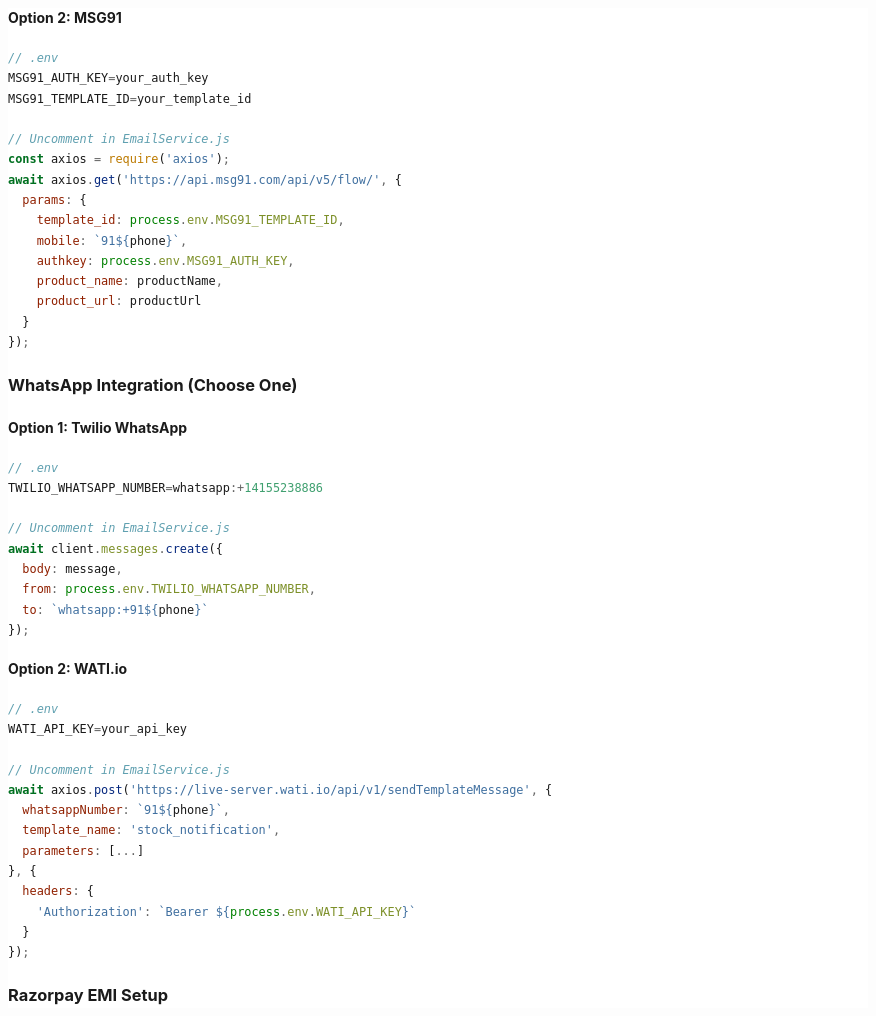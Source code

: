 #### Option 2: MSG91
```javascript
// .env
MSG91_AUTH_KEY=your_auth_key
MSG91_TEMPLATE_ID=your_template_id

// Uncomment in EmailService.js
const axios = require('axios');
await axios.get('https://api.msg91.com/api/v5/flow/', {
  params: {
    template_id: process.env.MSG91_TEMPLATE_ID,
    mobile: `91${phone}`,
    authkey: process.env.MSG91_AUTH_KEY,
    product_name: productName,
    product_url: productUrl
  }
});
```

### WhatsApp Integration (Choose One)

#### Option 1: Twilio WhatsApp
```javascript
// .env
TWILIO_WHATSAPP_NUMBER=whatsapp:+14155238886

// Uncomment in EmailService.js
await client.messages.create({
  body: message,
  from: process.env.TWILIO_WHATSAPP_NUMBER,
  to: `whatsapp:+91${phone}`
});
```

#### Option 2: WATI.io
```javascript
// .env
WATI_API_KEY=your_api_key

// Uncomment in EmailService.js
await axios.post('https://live-server.wati.io/api/v1/sendTemplateMessage', {
  whatsappNumber: `91${phone}`,
  template_name: 'stock_notification',
  parameters: [...]
}, {
  headers: {
    'Authorization': `Bearer ${process.env.WATI_API_KEY}`
  }
});
```

### Razorpay EMI Setup
